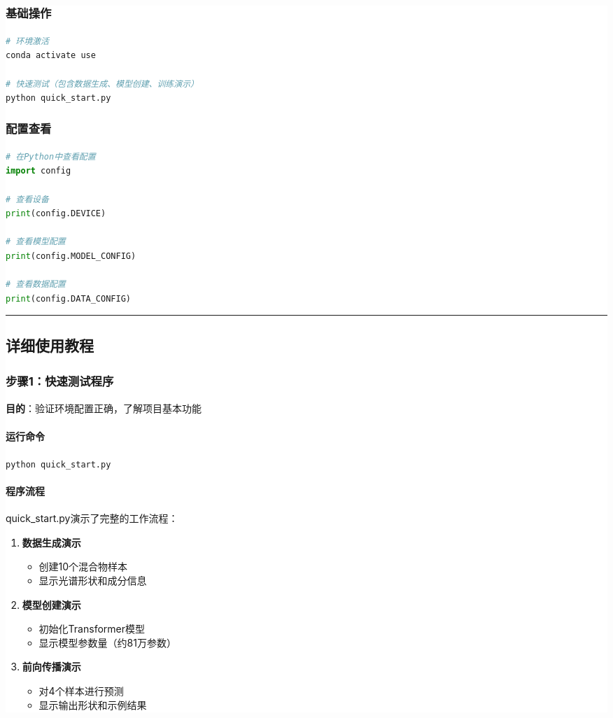 ### 基础操作

```bash
# 环境激活
conda activate use

# 快速测试（包含数据生成、模型创建、训练演示）
python quick_start.py
```

### 配置查看

```python
# 在Python中查看配置
import config

# 查看设备
print(config.DEVICE)

# 查看模型配置
print(config.MODEL_CONFIG)

# 查看数据配置
print(config.DATA_CONFIG)
```

---

## 详细使用教程

### 步骤1：快速测试程序

**目的**：验证环境配置正确，了解项目基本功能

#### 运行命令

```bash
python quick_start.py
```

#### 程序流程

quick_start.py演示了完整的工作流程：

1. **数据生成演示**
   - 创建10个混合物样本
   - 显示光谱形状和成分信息

2. **模型创建演示**
   - 初始化Transformer模型
   - 显示模型参数量（约81万参数）

3. **前向传播演示**
   - 对4个样本进行预测
   - 显示输出形状和示例结果
